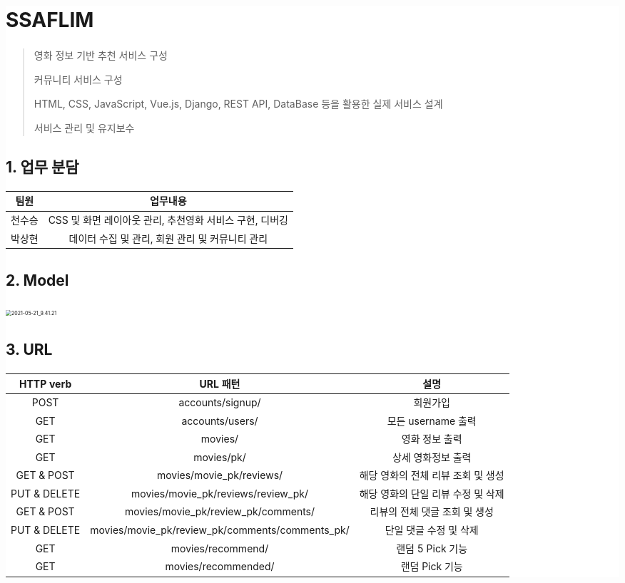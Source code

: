 # SSAFLIM

>영화 정보 기반 추천 서비스 구성
>
>커뮤니티 서비스 구성
>
>HTML, CSS, JavaScript, Vue.js, Django, REST API, DataBase 등을 활용한 실제 서비스 설계
>
>서비스 관리 및 유지보수




## 1. 업무 분담



|  팀원  |                         업무내용                         |
| :----: | :------------------------------------------------------: |
| 천수승 | CSS 및 화면 레이아웃 관리,  추천영화 서비스 구현, 디버깅 |
| 박상현 |     데이터 수집 및 관리, 회원 관리 및 커뮤니티 관리      |



## 2. Model



<img src="README.assets/2021-05-21_9.41.21.png" alt="2021-05-21_9.41.21" style="zoom: 50%;" />



## 3. URL



|  HTTP verb   |                    URL 패턴                     |                설명                 |
| :----------: | :---------------------------------------------: | :---------------------------------: |
|     POST     |                accounts/signup/                 |              회원가입               |
|     GET      |                 accounts/users/                 |         모든 username 출력          |
|     GET      |                     movies/                     |           영화 정보 출력            |
|     GET      |                   movies/pk/                    |         상세 영화정보 출력          |
|  GET & POST  |            movies/movie_pk/reviews/             | 해당 영화의 전체 리뷰 조회 및 생성  |
| PUT & DELETE |       movies/movie_pk/reviews/review_pk/        | 해당 영화의  단일 리뷰 수정 및 삭제 |
|  GET & POST  |       movies/movie_pk/review_pk/comments/       |    리뷰의 전체 댓글 조회 및 생성    |
| PUT & DELETE | movies/movie_pk/review_pk/comments/comments_pk/ |       단일 댓글 수정 및 삭제        |
|     GET      |                movies/recommend/                |          랜덤 5 Pick 기능           |
|     GET      |               movies/recommended/               |           랜덤 Pick 기능            |
